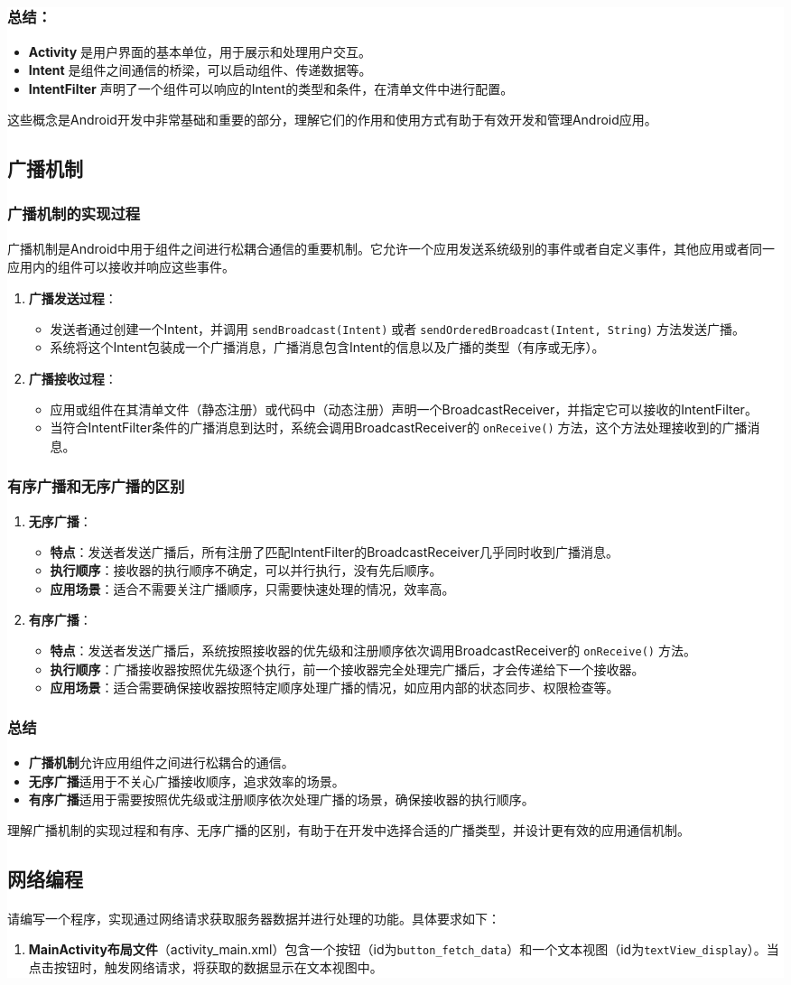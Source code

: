 ### 总结：
- **Activity** 是用户界面的基本单位，用于展示和处理用户交互。
- **Intent** 是组件之间通信的桥梁，可以启动组件、传递数据等。
- **IntentFilter** 声明了一个组件可以响应的Intent的类型和条件，在清单文件中进行配置。

这些概念是Android开发中非常基础和重要的部分，理解它们的作用和使用方式有助于有效开发和管理Android应用。







## 广播机制

### 广播机制的实现过程

广播机制是Android中用于组件之间进行松耦合通信的重要机制。它允许一个应用发送系统级别的事件或者自定义事件，其他应用或者同一应用内的组件可以接收并响应这些事件。

1. **广播发送过程**：
   - 发送者通过创建一个Intent，并调用 `sendBroadcast(Intent)` 或者 `sendOrderedBroadcast(Intent, String)` 方法发送广播。
   - 系统将这个Intent包装成一个广播消息，广播消息包含Intent的信息以及广播的类型（有序或无序）。

2. **广播接收过程**：
   - 应用或组件在其清单文件（静态注册）或代码中（动态注册）声明一个BroadcastReceiver，并指定它可以接收的IntentFilter。
   - 当符合IntentFilter条件的广播消息到达时，系统会调用BroadcastReceiver的 `onReceive()` 方法，这个方法处理接收到的广播消息。

### 有序广播和无序广播的区别

1. **无序广播**：
   - **特点**：发送者发送广播后，所有注册了匹配IntentFilter的BroadcastReceiver几乎同时收到广播消息。
   - **执行顺序**：接收器的执行顺序不确定，可以并行执行，没有先后顺序。
   - **应用场景**：适合不需要关注广播顺序，只需要快速处理的情况，效率高。

2. **有序广播**：
   - **特点**：发送者发送广播后，系统按照接收器的优先级和注册顺序依次调用BroadcastReceiver的 `onReceive()` 方法。
   - **执行顺序**：广播接收器按照优先级逐个执行，前一个接收器完全处理完广播后，才会传递给下一个接收器。
   - **应用场景**：适合需要确保接收器按照特定顺序处理广播的情况，如应用内部的状态同步、权限检查等。

### 总结

- **广播机制**允许应用组件之间进行松耦合的通信。
- **无序广播**适用于不关心广播接收顺序，追求效率的场景。
- **有序广播**适用于需要按照优先级或注册顺序依次处理广播的场景，确保接收器的执行顺序。

理解广播机制的实现过程和有序、无序广播的区别，有助于在开发中选择合适的广播类型，并设计更有效的应用通信机制。





## 网络编程

请编写一个程序，实现通过网络请求获取服务器数据并进行处理的功能。具体要求如下：

1. **MainActivity布局文件**（activity_main.xml）包含一个按钮（id为`button_fetch_data`）和一个文本视图（id为`textView_display`）。当点击按钮时，触发网络请求，将获取的数据显示在文本视图中。
